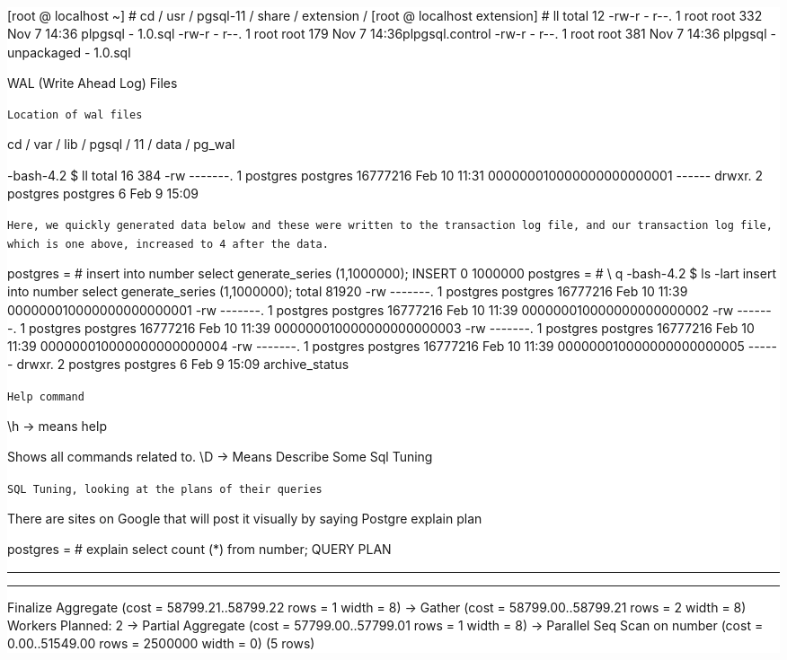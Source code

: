 [root @ localhost ~] # cd / usr / pgsql-11 / share / extension /
[root @ localhost extension] # ll
total 12
-rw-r - r--. 1 root root 332 Nov 7 14:36 ​​plpgsql - 1.0.sql
-rw-r - r--. 1 root root 179 Nov 7 14:36 ​​plpgsql.control
-rw-r - r--. 1 root root 381 Nov 7 14:36 ​​plpgsql - unpackaged - 1.0.sql

WAL (Write Ahead Log) Files

    Location of wal files

cd / var / lib / pgsql / 11 / data / pg_wal

-bash-4.2 $ ll
total 16 384
-rw -------. 1 postgres postgres 16777216 Feb 10 11:31 000000010000000000000001
------ drwxr. 2 postgres postgres 6 Feb 9 15:09

    Here, we quickly generated data below and these were written to the transaction log file, and our transaction log file, which is one above, increased to 4 after the data.

postgres = # insert into number select generate_series (1,1000000);
INSERT 0 1000000
postgres = # \ q
-bash-4.2 $ ls -lart insert into number select generate_series (1,1000000);
total 81920
-rw -------. 1 postgres postgres 16777216 Feb 10 11:39 000000010000000000000001
-rw -------. 1 postgres postgres 16777216 Feb 10 11:39 000000010000000000000002
-rw -------. 1 postgres postgres 16777216 Feb 10 11:39 000000010000000000000003
-rw -------. 1 postgres postgres 16777216 Feb 10 11:39 000000010000000000000004
-rw -------. 1 postgres postgres 16777216 Feb 10 11:39 000000010000000000000005
------ drwxr. 2 postgres postgres 6 Feb 9 15:09 archive_status

    Help command

\h -> means help

Shows all commands related to. \D -> Means Describe
Some Sql Tuning

    SQL Tuning, looking at the plans of their queries

There are sites on Google that will post it visually by saying Postgre explain plan

postgres = # explain select count (*) from number;
                                       QUERY PLAN

-------------------------------------------------- ------------------------------
---------
 Finalize Aggregate (cost = 58799.21..58799.22 rows = 1 width = 8)
   -> Gather (cost = 58799.00..58799.21 rows = 2 width = 8)
         Workers Planned: 2
         -> Partial Aggregate (cost = 57799.00..57799.01 rows = 1 width = 8)
               -> Parallel Seq Scan on number (cost = 0.00..51549.00 rows = 2500000
width = 0)
(5 rows)

